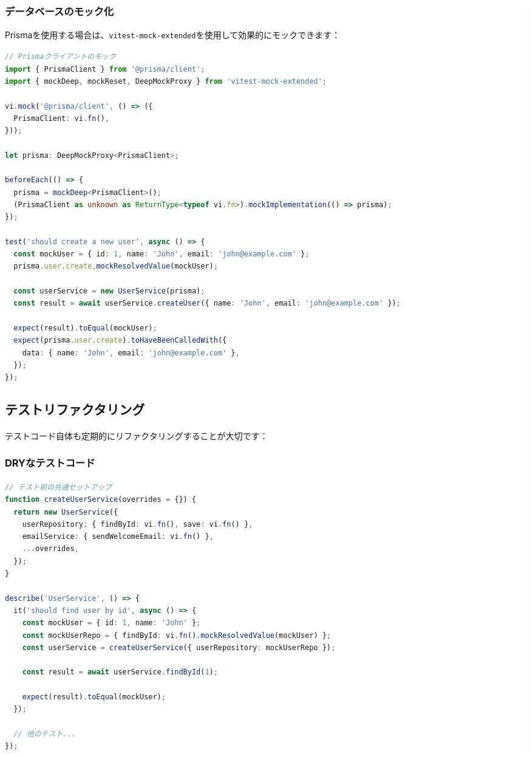 ### データベースのモック化

Prismaを使用する場合は、`vitest-mock-extended`を使用して効果的にモックできます：

```typescript
// Prismaクライアントのモック
import { PrismaClient } from '@prisma/client';
import { mockDeep, mockReset, DeepMockProxy } from 'vitest-mock-extended';

vi.mock('@prisma/client', () => ({
  PrismaClient: vi.fn(),
}));

let prisma: DeepMockProxy<PrismaClient>;

beforeEach(() => {
  prisma = mockDeep<PrismaClient>();
  (PrismaClient as unknown as ReturnType<typeof vi.fn>).mockImplementation(() => prisma);
});

test('should create a new user', async () => {
  const mockUser = { id: 1, name: 'John', email: 'john@example.com' };
  prisma.user.create.mockResolvedValue(mockUser);

  const userService = new UserService(prisma);
  const result = await userService.createUser({ name: 'John', email: 'john@example.com' });

  expect(result).toEqual(mockUser);
  expect(prisma.user.create).toHaveBeenCalledWith({
    data: { name: 'John', email: 'john@example.com' },
  });
});
```

## テストリファクタリング

テストコード自体も定期的にリファクタリングすることが大切です：

### DRYなテストコード

```typescript
// テスト前の共通セットアップ
function createUserService(overrides = {}) {
  return new UserService({
    userRepository: { findById: vi.fn(), save: vi.fn() },
    emailService: { sendWelcomeEmail: vi.fn() },
    ...overrides,
  });
}

describe('UserService', () => {
  it('should find user by id', async () => {
    const mockUser = { id: 1, name: 'John' };
    const mockUserRepo = { findById: vi.fn().mockResolvedValue(mockUser) };
    const userService = createUserService({ userRepository: mockUserRepo });

    const result = await userService.findById(1);

    expect(result).toEqual(mockUser);
  });

  // 他のテスト...
});
```
